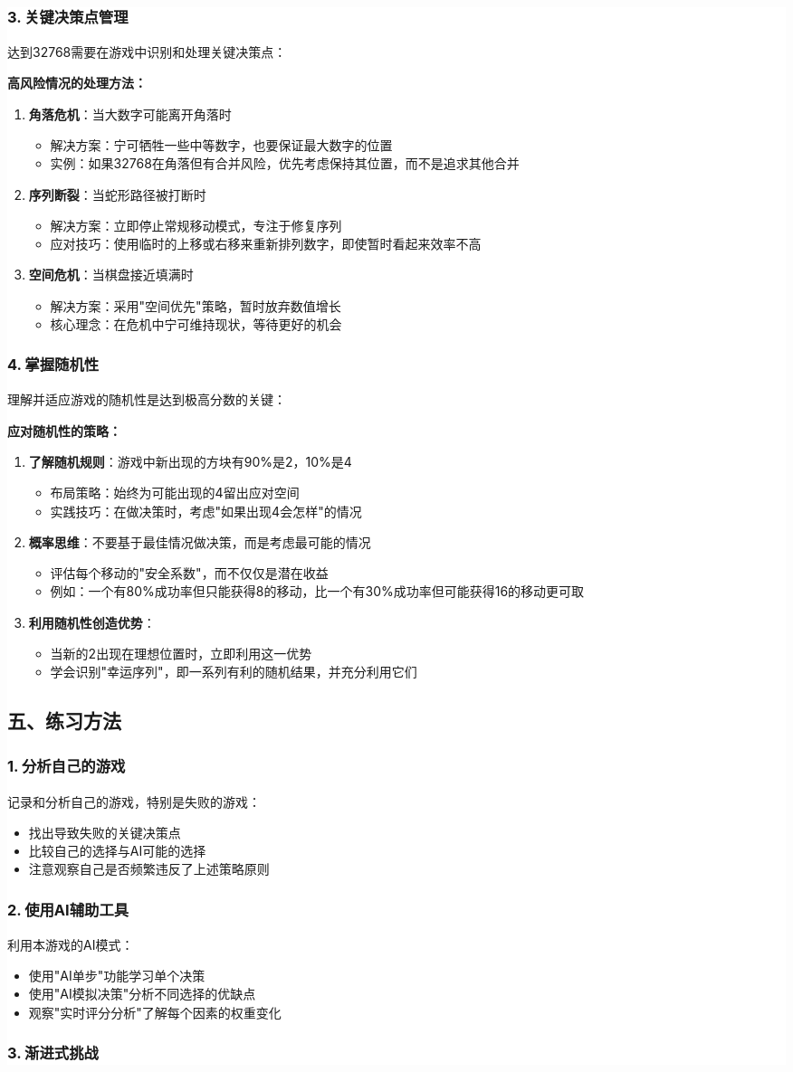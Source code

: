 ### 3. 关键决策点管理

达到32768需要在游戏中识别和处理关键决策点：

**高风险情况的处理方法：**

1. **角落危机**：当大数字可能离开角落时
   - 解决方案：宁可牺牲一些中等数字，也要保证最大数字的位置
   - 实例：如果32768在角落但有合并风险，优先考虑保持其位置，而不是追求其他合并

2. **序列断裂**：当蛇形路径被打断时
   - 解决方案：立即停止常规移动模式，专注于修复序列
   - 应对技巧：使用临时的上移或右移来重新排列数字，即使暂时看起来效率不高

3. **空间危机**：当棋盘接近填满时
   - 解决方案：采用"空间优先"策略，暂时放弃数值增长
   - 核心理念：在危机中宁可维持现状，等待更好的机会

### 4. 掌握随机性

理解并适应游戏的随机性是达到极高分数的关键：

**应对随机性的策略：**

1. **了解随机规则**：游戏中新出现的方块有90%是2，10%是4
   - 布局策略：始终为可能出现的4留出应对空间
   - 实践技巧：在做决策时，考虑"如果出现4会怎样"的情况

2. **概率思维**：不要基于最佳情况做决策，而是考虑最可能的情况
   - 评估每个移动的"安全系数"，而不仅仅是潜在收益
   - 例如：一个有80%成功率但只能获得8的移动，比一个有30%成功率但可能获得16的移动更可取

3. **利用随机性创造优势**：
   - 当新的2出现在理想位置时，立即利用这一优势
   - 学会识别"幸运序列"，即一系列有利的随机结果，并充分利用它们

## 五、练习方法

### 1. 分析自己的游戏

记录和分析自己的游戏，特别是失败的游戏：

- 找出导致失败的关键决策点
- 比较自己的选择与AI可能的选择
- 注意观察自己是否频繁违反了上述策略原则

### 2. 使用AI辅助工具

利用本游戏的AI模式：

- 使用"AI单步"功能学习单个决策
- 使用"AI模拟决策"分析不同选择的优缺点
- 观察"实时评分分析"了解每个因素的权重变化

### 3. 渐进式挑战
